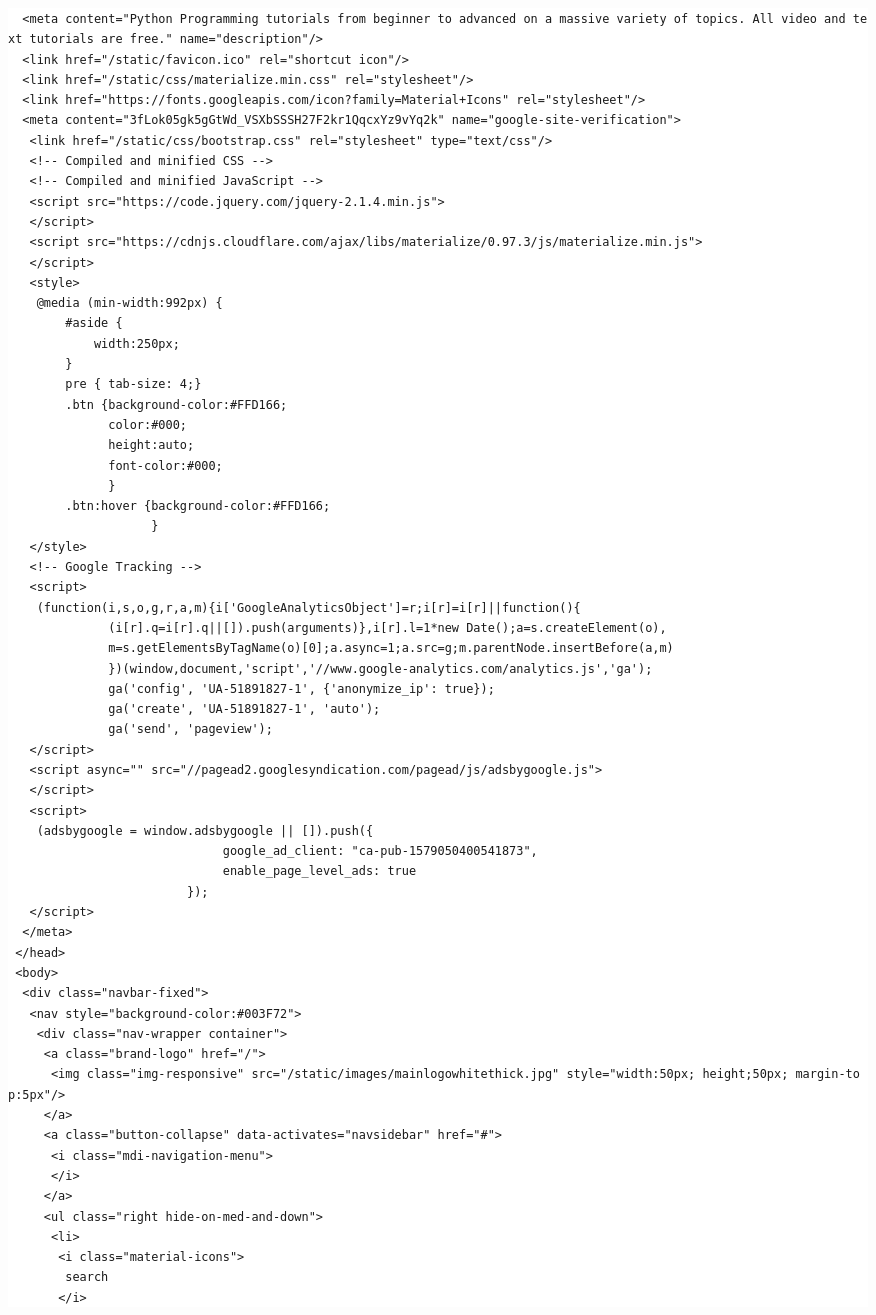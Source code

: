       <meta content="Python Programming tutorials from beginner to advanced on a massive variety of topics. All video and text tutorials are free." name="description"/>
      <link href="/static/favicon.ico" rel="shortcut icon"/>
      <link href="/static/css/materialize.min.css" rel="stylesheet"/>
      <link href="https://fonts.googleapis.com/icon?family=Material+Icons" rel="stylesheet"/>
      <meta content="3fLok05gk5gGtWd_VSXbSSSH27F2kr1QqcxYz9vYq2k" name="google-site-verification">
       <link href="/static/css/bootstrap.css" rel="stylesheet" type="text/css"/>
       <!-- Compiled and minified CSS -->
       <!-- Compiled and minified JavaScript -->
       <script src="https://code.jquery.com/jquery-2.1.4.min.js">
       </script>
       <script src="https://cdnjs.cloudflare.com/ajax/libs/materialize/0.97.3/js/materialize.min.js">
       </script>
       <style>
        @media (min-width:992px) {
    		#aside {
    			width:250px;
    		}
    		pre { tab-size: 4;}
    		.btn {background-color:#FFD166;
    			  color:#000;
    		      height:auto;
    			  font-color:#000;
    			  }
    		.btn:hover {background-color:#FFD166;
    					}
       </style>
       <!-- Google Tracking -->
       <script>
        (function(i,s,o,g,r,a,m){i['GoogleAnalyticsObject']=r;i[r]=i[r]||function(){
    			  (i[r].q=i[r].q||[]).push(arguments)},i[r].l=1*new Date();a=s.createElement(o),
    			  m=s.getElementsByTagName(o)[0];a.async=1;a.src=g;m.parentNode.insertBefore(a,m)
    			  })(window,document,'script','//www.google-analytics.com/analytics.js','ga');
                  ga('config', 'UA-51891827-1', {'anonymize_ip': true});﻿
    			  ga('create', 'UA-51891827-1', 'auto');
    			  ga('send', 'pageview');
       </script>
       <script async="" src="//pagead2.googlesyndication.com/pagead/js/adsbygoogle.js">
       </script>
       <script>
        (adsbygoogle = window.adsbygoogle || []).push({
                                  google_ad_client: "ca-pub-1579050400541873",
                                  enable_page_level_ads: true
                             });
       </script>
      </meta>
     </head>
     <body>
      <div class="navbar-fixed">
       <nav style="background-color:#003F72">
        <div class="nav-wrapper container">
         <a class="brand-logo" href="/">
          <img class="img-responsive" src="/static/images/mainlogowhitethick.jpg" style="width:50px; height;50px; margin-top:5px"/>
         </a>
         <a class="button-collapse" data-activates="navsidebar" href="#">
          <i class="mdi-navigation-menu">
          </i>
         </a>
         <ul class="right hide-on-med-and-down">
          <li>
           <i class="material-icons">
            search
           </i>